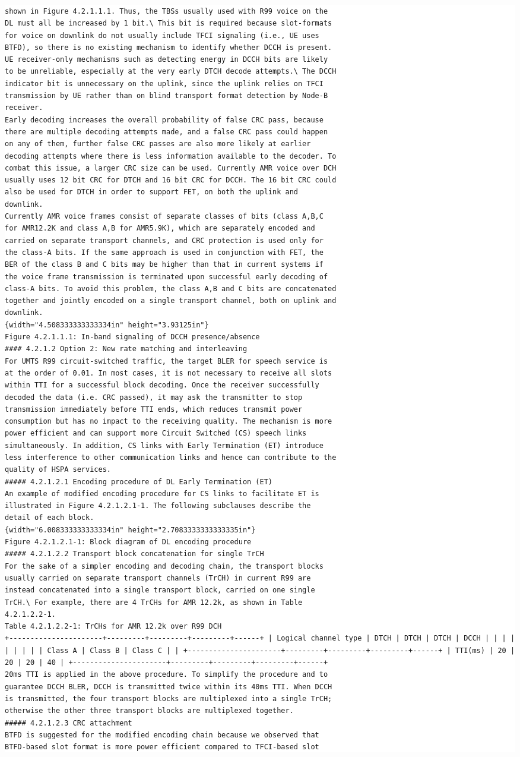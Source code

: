 ```{=html}
shown in Figure 4.2.1.1.1. Thus, the TBSs usually used with R99 voice on the
DL must all be increased by 1 bit.\ This bit is required because slot-formats
for voice on downlink do not usually include TFCI signaling (i.e., UE uses
BTFD), so there is no existing mechanism to identify whether DCCH is present.
UE receiver-only mechanisms such as detecting energy in DCCH bits are likely
to be unreliable, especially at the very early DTCH decode attempts.\ The DCCH
indicator bit is unnecessary on the uplink, since the uplink relies on TFCI
transmission by UE rather than on blind transport format detection by Node-B
receiver.
Early decoding increases the overall probability of false CRC pass, because
there are multiple decoding attempts made, and a false CRC pass could happen
on any of them, further false CRC passes are also more likely at earlier
decoding attempts where there is less information available to the decoder. To
combat this issue, a larger CRC size can be used. Currently AMR voice over DCH
usually uses 12 bit CRC for DTCH and 16 bit CRC for DCCH. The 16 bit CRC could
also be used for DTCH in order to support FET, on both the uplink and
downlink.
Currently AMR voice frames consist of separate classes of bits (class A,B,C
for AMR12.2K and class A,B for AMR5.9K), which are separately encoded and
carried on separate transport channels, and CRC protection is used only for
the class-A bits. If the same approach is used in conjunction with FET, the
BER of the class B and C bits may be higher than that in current systems if
the voice frame transmission is terminated upon successful early decoding of
class-A bits. To avoid this problem, the class A,B and C bits are concatenated
together and jointly encoded on a single transport channel, both on uplink and
downlink.
{width="4.508333333333334in" height="3.93125in"}
Figure 4.2.1.1.1: In-band signaling of DCCH presence/absence
#### 4.2.1.2 Option 2: New rate matching and interleaving
For UMTS R99 circuit-switched traffic, the target BLER for speech service is
at the order of 0.01. In most cases, it is not necessary to receive all slots
within TTI for a successful block decoding. Once the receiver successfully
decoded the data (i.e. CRC passed), it may ask the transmitter to stop
transmission immediately before TTI ends, which reduces transmit power
consumption but has no impact to the receiving quality. The mechanism is more
power efficient and can support more Circuit Switched (CS) speech links
simultaneously. In addition, CS links with Early Termination (ET) introduce
less interference to other communication links and hence can contribute to the
quality of HSPA services.
##### 4.2.1.2.1 Encoding procedure of DL Early Termination (ET)
An example of modified encoding procedure for CS links to facilitate ET is
illustrated in Figure 4.2.1.2.1-1. The following subclauses describe the
detail of each block.
{width="6.008333333333334in" height="2.7083333333333335in"}
Figure 4.2.1.2.1-1: Block diagram of DL encoding procedure
##### 4.2.1.2.2 Transport block concatenation for single TrCH
For the sake of a simpler encoding and decoding chain, the transport blocks
usually carried on separate transport channels (TrCH) in current R99 are
instead concatenated into a single transport block, carried on one single
TrCH.\ For example, there are 4 TrCHs for AMR 12.2k, as shown in Table
4.2.1.2.2-1.
Table 4.2.1.2.2-1: TrCHs for AMR 12.2k over R99 DCH
+----------------------+---------+---------+---------+------+ | Logical channel type | DTCH | DTCH | DTCH | DCCH | | | | | | | | | Class A | Class B | Class C | | +----------------------+---------+---------+---------+------+ | TTI(ms) | 20 | 20 | 20 | 40 | +----------------------+---------+---------+---------+------+
20ms TTI is applied in the above procedure. To simplify the procedure and to
guarantee DCCH BLER, DCCH is transmitted twice within its 40ms TTI. When DCCH
is transmitted, the four transport blocks are multiplexed into a single TrCH;
otherwise the other three transport blocks are multiplexed together.
##### 4.2.1.2.3 CRC attachment
BTFD is suggested for the modified encoding chain because we observed that
BTFD-based slot format is more power efficient compared to TFCI-based slot
```